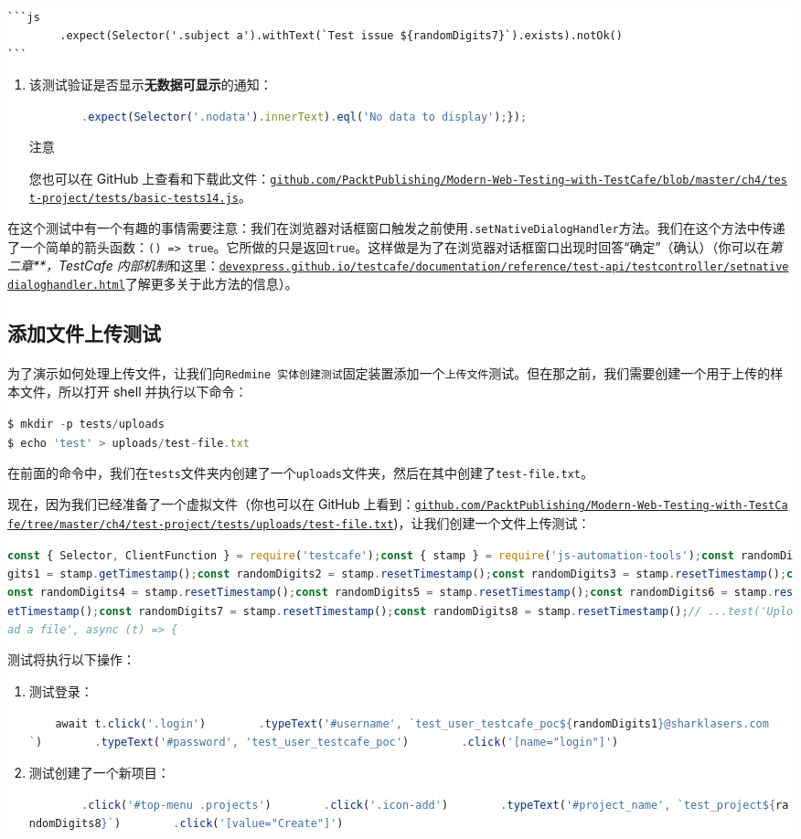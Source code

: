     ```js
            .expect(Selector('.subject a').withText(`Test issue ${randomDigits7}`).exists).notOk()
    ```

1.  该测试验证是否显示**无数据可显示**的通知：

    ```js
            .expect(Selector('.nodata').innerText).eql('No data to display');});
    ```

    注意

    您也可以在 GitHub 上查看和下载此文件：[`github.com/PacktPublishing/Modern-Web-Testing-with-TestCafe/blob/master/ch4/test-project/tests/basic-tests14.js`](https://github.com/PacktPublishing/Modern-Web-Testing-with-TestCafe/blob/master/ch4/test-project/tests/basic-tests14.js)。

在这个测试中有一个有趣的事情需要注意：我们在浏览器对话框窗口触发之前使用`.setNativeDialogHandler`方法。我们在这个方法中传递了一个简单的箭头函数：`() => true`。它所做的只是返回`true`。这样做是为了在浏览器对话框窗口出现时回答“确定”（确认）（你可以在*第二章**，TestCafe 内部机制*和这里：[`devexpress.github.io/testcafe/documentation/reference/test-api/testcontroller/setnativedialoghandler.html`](https://devexpress.github.io/testcafe/documentation/reference/test-api/testcontroller/setnativedialoghandler.html)了解更多关于此方法的信息）。

## 添加文件上传测试

为了演示如何处理上传文件，让我们向`Redmine 实体创建测试`固定装置添加一个`上传文件`测试。但在那之前，我们需要创建一个用于上传的样本文件，所以打开 shell 并执行以下命令：

```js
$ mkdir -p tests/uploads
$ echo 'test' > uploads/test-file.txt
```

在前面的命令中，我们在`tests`文件夹内创建了一个`uploads`文件夹，然后在其中创建了`test-file.txt`。

现在，因为我们已经准备了一个虚拟文件（你也可以在 GitHub 上看到：[`github.com/PacktPublishing/Modern-Web-Testing-with-TestCafe/tree/master/ch4/test-project/tests/uploads/test-file.txt`](https://github.com/PacktPublishing/Modern-Web-Testing-with-TestCafe/tree/master/ch4/test-project/tests/uploads/test-file.txt))，让我们创建一个文件上传测试：

```js
const { Selector, ClientFunction } = require('testcafe');const { stamp } = require('js-automation-tools');const randomDigits1 = stamp.getTimestamp();const randomDigits2 = stamp.resetTimestamp();const randomDigits3 = stamp.resetTimestamp();const randomDigits4 = stamp.resetTimestamp();const randomDigits5 = stamp.resetTimestamp();const randomDigits6 = stamp.resetTimestamp();const randomDigits7 = stamp.resetTimestamp();const randomDigits8 = stamp.resetTimestamp();// ...test('Upload a file', async (t) => {
```

测试将执行以下操作：

1.  测试登录：

    ```js
        await t.click('.login')        .typeText('#username', `test_user_testcafe_poc${randomDigits1}@sharklasers.com`)        .typeText('#password', 'test_user_testcafe_poc')        .click('[name="login"]')
    ```

1.  测试创建了一个新项目：

    ```js
            .click('#top-menu .projects')        .click('.icon-add')        .typeText('#project_name', `test_project${randomDigits8}`)        .click('[value="Create"]')
    ```
